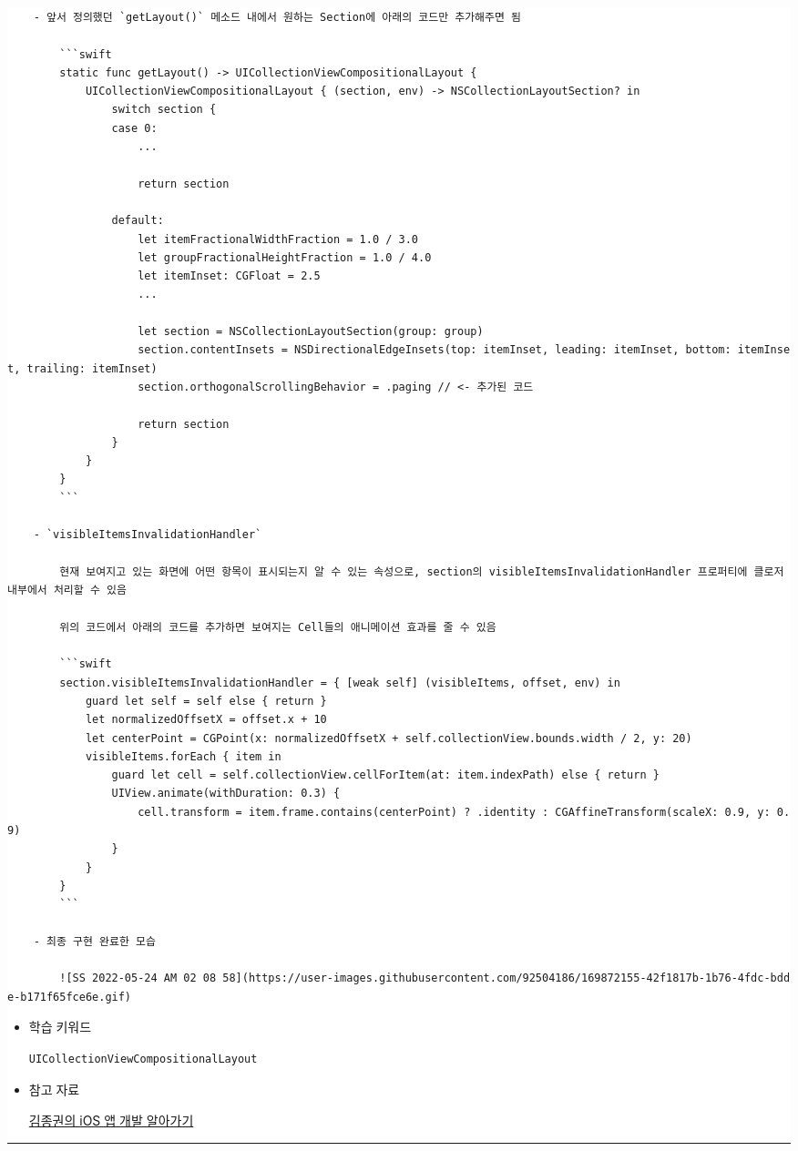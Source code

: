 		- 앞서 정의했던 `getLayout()` 메소드 내에서 원하는 Section에 아래의 코드만 추가해주면 됨

			```swift
			static func getLayout() -> UICollectionViewCompositionalLayout {
			    UICollectionViewCompositionalLayout { (section, env) -> NSCollectionLayoutSection? in
			        switch section {
			        case 0:
			            ...
			
			            return section
			
			        default:
			            let itemFractionalWidthFraction = 1.0 / 3.0
			            let groupFractionalHeightFraction = 1.0 / 4.0
			            let itemInset: CGFloat = 2.5
			            ...
			
			            let section = NSCollectionLayoutSection(group: group)
			            section.contentInsets = NSDirectionalEdgeInsets(top: itemInset, leading: itemInset, bottom: itemInset, trailing: itemInset)
			            section.orthogonalScrollingBehavior = .paging // <- 추가된 코드
			
			            return section
			        }
			    }
			}
			```

		- `visibleItemsInvalidationHandler`

			현재 보여지고 있는 화면에 어떤 항목이 표시되는지 알 수 있는 속성으로, section의 visibleItemsInvalidationHandler 프로퍼티에 클로저 내부에서 처리할 수 있음

			위의 코드에서 아래의 코드를 추가하면 보여지는 Cell들의 애니메이션 효과를 줄 수 있음

			```swift
			section.visibleItemsInvalidationHandler = { [weak self] (visibleItems, offset, env) in
			    guard let self = self else { return }
			    let normalizedOffsetX = offset.x + 10
			    let centerPoint = CGPoint(x: normalizedOffsetX + self.collectionView.bounds.width / 2, y: 20)
			    visibleItems.forEach { item in
			        guard let cell = self.collectionView.cellForItem(at: item.indexPath) else { return }
			        UIView.animate(withDuration: 0.3) {
			            cell.transform = item.frame.contains(centerPoint) ? .identity : CGAffineTransform(scaleX: 0.9, y: 0.9)
			        }
			    }
			}
			```

		- 최종 구현 완료한 모습

			![SS 2022-05-24 AM 02 08 58](https://user-images.githubusercontent.com/92504186/169872155-42f1817b-1b76-4fdc-bdde-b171f65fce6e.gif)

-  학습 키워드

	`UICollectionViewCompositionalLayout`

- 참고 자료

	[김종권의 iOS 앱 개발 알아가기](https://ios-development.tistory.com/945)


---

